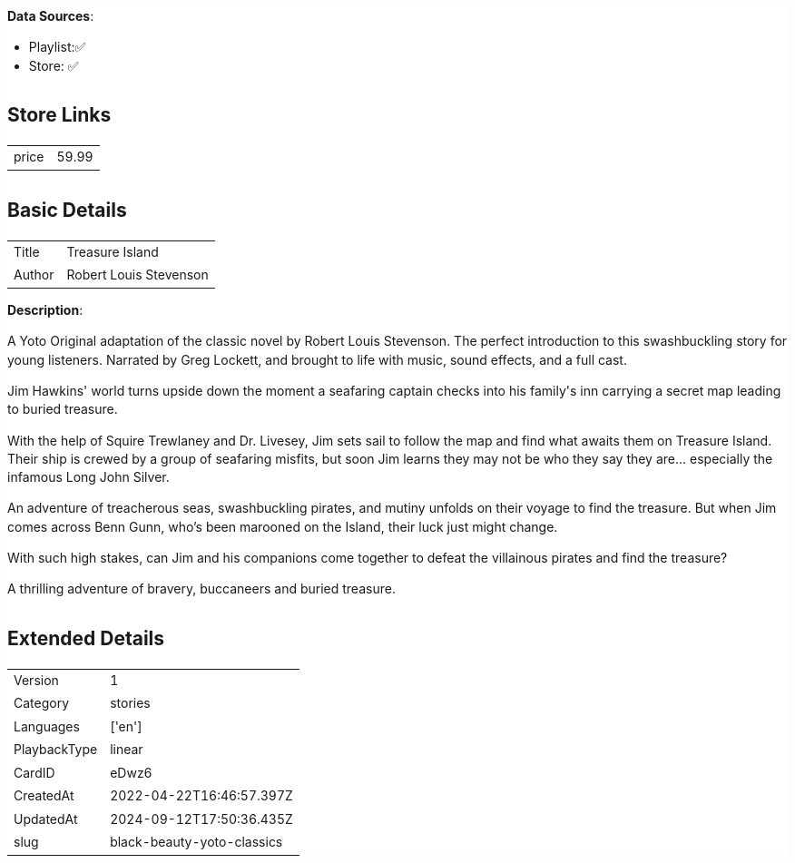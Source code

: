 **Data Sources**: 

- Playlist:✅
- Store: ✅


## Store Links

|  |  |
| - | - |
| price | 59.99 |


## Basic Details

|  |  |
| - | - |
| Title | Treasure Island |
| Author | Robert Louis Stevenson |

**Description**:

A Yoto Original adaptation of the classic novel by Robert Louis Stevenson. The perfect introduction to this swashbuckling story for young listeners. Narrated by Greg Lockett, and brought to life with music, sound effects, and a full cast. 

Jim Hawkins' world turns upside down the moment a seafaring captain checks into his family's inn carrying a secret map leading to buried treasure. 

With the help of Squire Trewlaney and Dr. Livesey, Jim sets sail to follow the map and find what awaits them on Treasure Island. Their ship is crewed by a group of seafaring misfits, but soon Jim learns they may not be who they say they are… especially the infamous Long John Silver. 

An adventure of treacherous seas, swashbuckling pirates, and mutiny unfolds on their voyage to find the treasure. But when Jim comes across Benn Gunn, who’s been marooned on the Island, their luck just might change. 

With such high stakes, can Jim and his companions come together to defeat the villainous pirates and find the treasure?  

A thrilling adventure of bravery, buccaneers and buried treasure. 



## Extended Details

|  |  |
| - | - |
| Version | 1 |
| Category | stories |
| Languages | ['en'] |
| PlaybackType | linear |
| CardID | eDwz6 |
| CreatedAt | 2022-04-22T16:46:57.397Z |
| UpdatedAt | 2024-09-12T17:50:36.435Z |
| slug | black-beauty-yoto-classics |